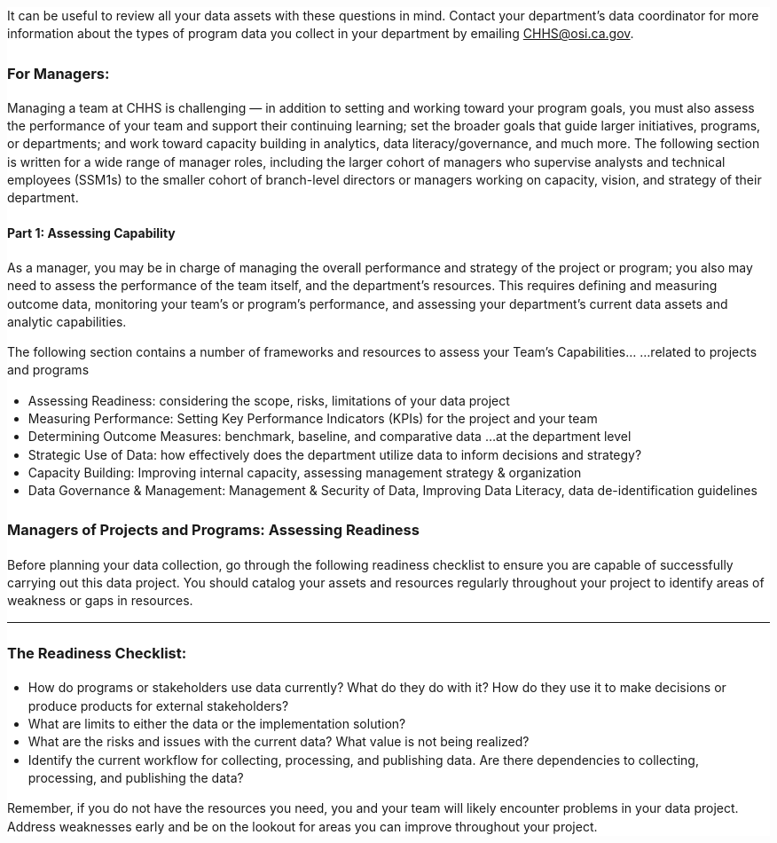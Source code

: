 It can be useful to review all your data assets with these questions in mind. Contact your department’s data coordinator for more information about the types of program data you collect in your department by emailing CHHS@osi.ca.gov.

### For Managers:

Managing a team at CHHS is challenging — in addition to setting and working toward your program goals, you must also assess the performance of your team and support their continuing learning; set the broader goals that guide larger initiatives, programs, or departments; and work toward capacity building in analytics, data literacy/governance, and much more. The following section is written for a wide range of manager roles, including the larger cohort of managers who supervise analysts and technical employees (SSM1s) to the smaller cohort of branch-level directors or managers working on capacity, vision, and strategy of their department.

#### Part 1: Assessing Capability

As a manager, you may be in charge of managing the overall performance and strategy of the project or program; you also may need to assess the performance of the team itself, and the department’s resources. This requires defining and measuring outcome data, monitoring your team’s or program’s performance, and assessing your department’s current data assets and analytic capabilities.

The following section contains a number of frameworks and resources to assess your Team’s Capabilities… …related to projects and programs

* Assessing Readiness: considering the scope, risks, limitations of your data project
* Measuring Performance: Setting Key Performance Indicators (KPIs) for the project and your team
* Determining Outcome Measures: benchmark, baseline, and comparative data …at the department level
* Strategic Use of Data: how effectively does the department utilize data to inform decisions and strategy?
* Capacity Building: Improving internal capacity, assessing management strategy & organization
* Data Governance & Management: Management & Security of Data, Improving Data Literacy, data de-identification guidelines

### Managers of Projects and Programs: Assessing Readiness

Before planning your data collection, go through the following readiness checklist to ensure you are capable of successfully carrying out this data project. You should catalog your assets and resources regularly throughout your project to identify areas of weakness or gaps in resources.

***

### The Readiness Checklist:

* How do programs or stakeholders use data currently? What do they do with it? How do they use it to make decisions or produce products for external stakeholders?
* What are limits to either the data or the implementation solution?
* What are the risks and issues with the current data? What value is not being realized?
* Identify the current workflow for collecting, processing, and publishing data. Are there dependencies to collecting, processing, and publishing the data?

Remember, if you do not have the resources you need, you and your team will likely encounter problems in your data project. Address weaknesses early and be on the lookout for areas you can improve throughout your project.
